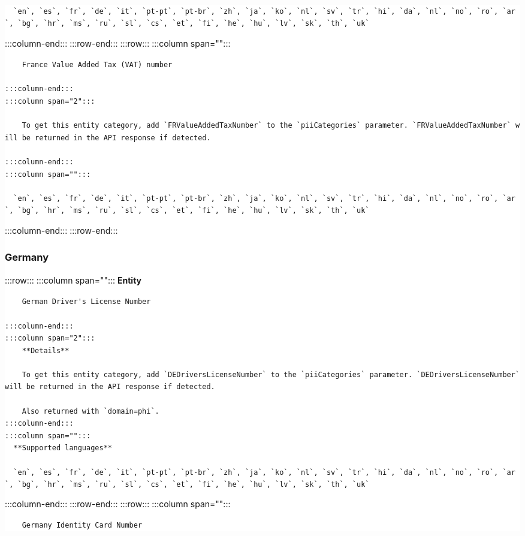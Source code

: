       `en`, `es`, `fr`, `de`, `it`, `pt-pt`, `pt-br`, `zh`, `ja`, `ko`, `nl`, `sv`, `tr`, `hi`, `da`, `nl`, `no`, `ro`, `ar`, `bg`, `hr`, `ms`, `ru`, `sl`, `cs`, `et`, `fi`, `he`, `hu`, `lv`, `sk`, `th`, `uk`
      
   :::column-end:::
:::row-end:::
:::row:::
    :::column span="":::

        France Value Added Tax (VAT) number

    :::column-end:::
    :::column span="2":::

        To get this entity category, add `FRValueAddedTaxNumber` to the `piiCategories` parameter. `FRValueAddedTaxNumber` will be returned in the API response if detected.
      
    :::column-end:::
    :::column span="":::

      `en`, `es`, `fr`, `de`, `it`, `pt-pt`, `pt-br`, `zh`, `ja`, `ko`, `nl`, `sv`, `tr`, `hi`, `da`, `nl`, `no`, `ro`, `ar`, `bg`, `hr`, `ms`, `ru`, `sl`, `cs`, `et`, `fi`, `he`, `hu`, `lv`, `sk`, `th`, `uk`
      
   :::column-end:::
:::row-end:::

### Germany

:::row:::
    :::column span="":::
        **Entity**

        German Driver's License Number

    :::column-end:::
    :::column span="2":::
        **Details**

        To get this entity category, add `DEDriversLicenseNumber` to the `piiCategories` parameter. `DEDriversLicenseNumber` will be returned in the API response if detected.
      
        Also returned with `domain=phi`.
    :::column-end:::
    :::column span="":::
      **Supported languages**

      `en`, `es`, `fr`, `de`, `it`, `pt-pt`, `pt-br`, `zh`, `ja`, `ko`, `nl`, `sv`, `tr`, `hi`, `da`, `nl`, `no`, `ro`, `ar`, `bg`, `hr`, `ms`, `ru`, `sl`, `cs`, `et`, `fi`, `he`, `hu`, `lv`, `sk`, `th`, `uk`
      
   :::column-end:::
:::row-end:::
:::row:::
    :::column span="":::

        Germany Identity Card Number
